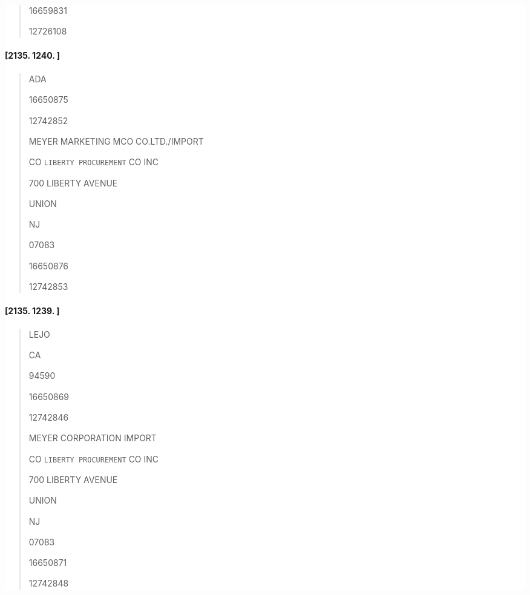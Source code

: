 > 16659831
> 
> 12726108
> 


#### [2135. 1240. ]
> ADA
> 
> 16650875
> 
> 12742852
> 
> MEYER MARKETING MCO CO.LTD./IMPORT
> 
> CO `LIBERTY PROCUREMENT` CO INC
> 
> 700 LIBERTY AVENUE
> 
> UNION
> 
> NJ
> 
> 07083
> 
> 16650876
> 
> 12742853
> 


#### [2135. 1239. ]
> LEJO
> 
> CA
> 
> 94590
> 
> 16650869
> 
> 12742846
> 
> MEYER CORPORATION IMPORT
> 
> CO `LIBERTY PROCUREMENT` CO INC
> 
> 700 LIBERTY AVENUE
> 
> UNION
> 
> NJ
> 
> 07083
> 
> 16650871
> 
> 12742848
> 

